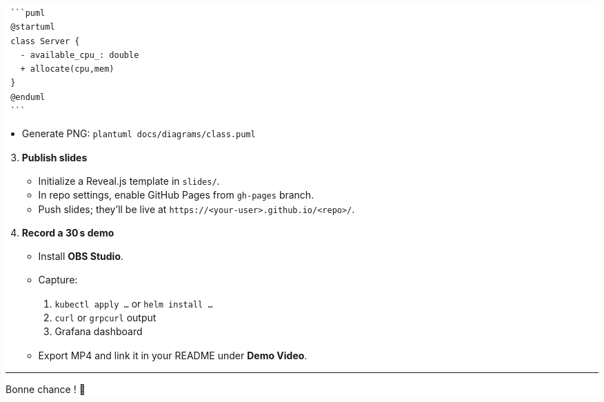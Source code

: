      ```puml
     @startuml
     class Server {
       - available_cpu_: double
       + allocate(cpu,mem)
     }
     @enduml
     ```
   * Generate PNG: `plantuml docs/diagrams/class.puml`

3. **Publish slides**

   * Initialize a Reveal.js template in `slides/`.
   * In repo settings, enable GitHub Pages from `gh-pages` branch.
   * Push slides; they’ll be live at `https://<your‑user>.github.io/<repo>/`.

4. **Record a 30 s demo**

   * Install **OBS Studio**.
   * Capture:

     1. `kubectl apply …` or `helm install …`
     2. `curl` or `grpcurl` output
     3. Grafana dashboard
   * Export MP4 and link it in your README under **Demo Video**.

---


Bonne chance ! 🚀
